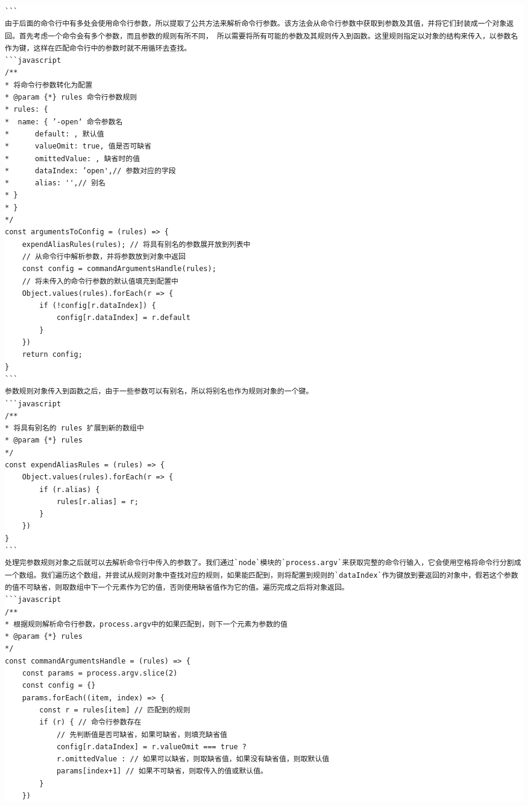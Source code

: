     ```
    由于后面的命令行中有多处会使用命令行参数，所以提取了公共方法来解析命令行参数。该方法会从命令行参数中获取到参数及其值，并将它们封装成一个对象返回。首先考虑一个命令会有多个参数，而且参数的规则有所不同， 所以需要将所有可能的参数及其规则传入到函数。这里规则指定以对象的结构来传入，以参数名作为键，这样在匹配命令行中的参数时就不用循环去查找。
    ```javascript
    /**
    * 将命令行参数转化为配置
    * @param {*} rules 命令行参数规则
    * rules: {
    *  name: { ’-open‘ 命令参数名
    *      default: , 默认值
    *      valueOmit: true, 值是否可缺省
    *      omittedValue: , 缺省时的值
    *      dataIndex: ’open',// 参数对应的字段
    *      alias: '',// 别名
    * }
    * }
    */
    const argumentsToConfig = (rules) => {
        expendAliasRules(rules); // 将具有别名的参数展开放到列表中
        // 从命令行中解析参数，并将参数放到对象中返回
        const config = commandArgumentsHandle(rules);
        // 将未传入的命令行参数的默认值填充到配置中
        Object.values(rules).forEach(r => {
            if (!config[r.dataIndex]) {
                config[r.dataIndex] = r.default
            }
        })
        return config;
    }
    ```
    参数规则对象传入到函数之后，由于一些参数可以有别名，所以将别名也作为规则对象的一个键。
    ```javascript
    /**
    * 将具有别名的 rules 扩展到新的数组中
    * @param {*} rules 
    */
    const expendAliasRules = (rules) => {
        Object.values(rules).forEach(r => {
            if (r.alias) {
                rules[r.alias] = r;
            }
        })
    }
    ```
    处理完参数规则对象之后就可以去解析命令行中传入的参数了。我们通过`node`模块的`process.argv`来获取完整的命令行输入，它会使用空格将命令行分割成一个数组。我们遍历这个数组，并尝试从规则对象中查找对应的规则，如果能匹配到，则将配置到规则的`dataIndex`作为键放到要返回的对象中，假若这个参数的值不可缺省，则取数组中下一个元素作为它的值，否则使用缺省值作为它的值。遍历完成之后将对象返回。
    ```javascript
    /**
    * 根据规则解析命令行参数，process.argv中的如果匹配到，则下一个元素为参数的值
    * @param {*} rules 
    */
    const commandArgumentsHandle = (rules) => {
        const params = process.argv.slice(2)
        const config = {}
        params.forEach((item, index) => {
            const r = rules[item] // 匹配到的规则
            if (r) { // 命令行参数存在
                // 先判断值是否可缺省，如果可缺省，则填充缺省值
                config[r.dataIndex] = r.valueOmit === true ? 
                r.omittedValue : // 如果可以缺省，则取缺省值，如果没有缺省值，则取默认值
                params[index+1] // 如果不可缺省，则取传入的值或默认值。
            }
        })
